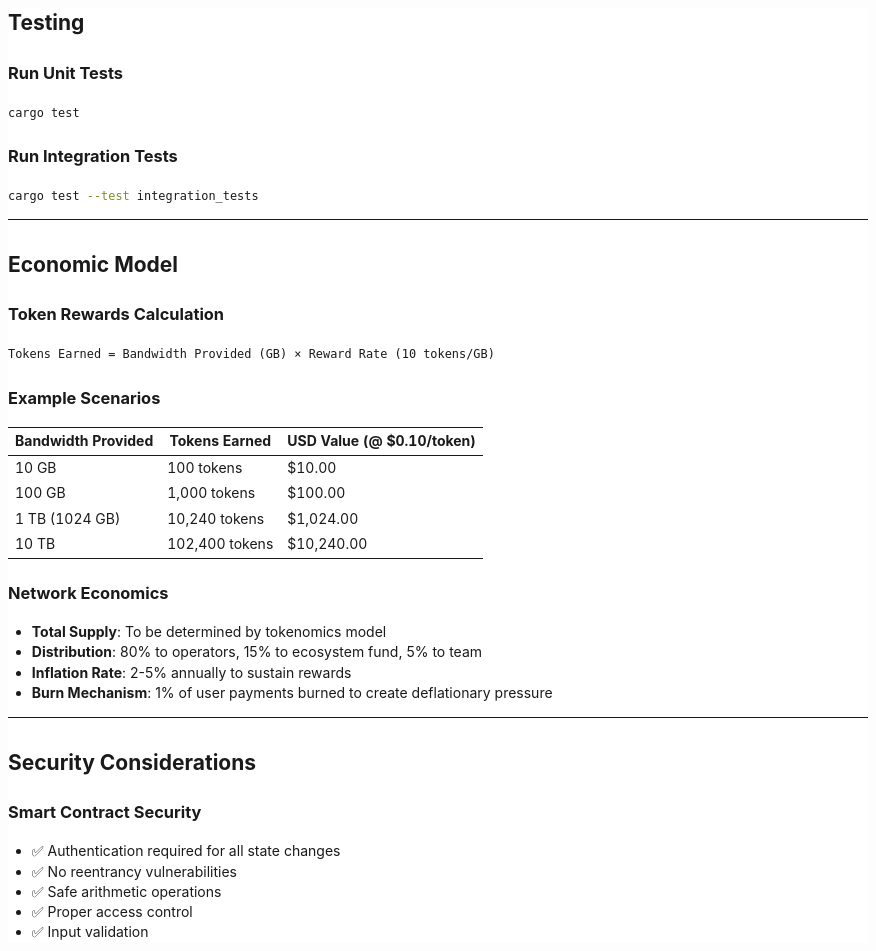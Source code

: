 
## Testing

### Run Unit Tests
```bash
cargo test
```

### Run Integration Tests
```bash
cargo test --test integration_tests
```

---

## Economic Model

### Token Rewards Calculation
```
Tokens Earned = Bandwidth Provided (GB) × Reward Rate (10 tokens/GB)
```

### Example Scenarios
| Bandwidth Provided | Tokens Earned | USD Value (@ $0.10/token) |
|-------------------|---------------|---------------------------|
| 10 GB             | 100 tokens    | $10.00                   |
| 100 GB            | 1,000 tokens  | $100.00                  |
| 1 TB (1024 GB)    | 10,240 tokens | $1,024.00               |
| 10 TB             | 102,400 tokens| $10,240.00              |

### Network Economics
- **Total Supply**: To be determined by tokenomics model
- **Distribution**: 80% to operators, 15% to ecosystem fund, 5% to team
- **Inflation Rate**: 2-5% annually to sustain rewards
- **Burn Mechanism**: 1% of user payments burned to create deflationary pressure

---

## Security Considerations

### Smart Contract Security
- ✅ Authentication required for all state changes
- ✅ No reentrancy vulnerabilities
- ✅ Safe arithmetic operations
- ✅ Proper access control
- ✅ Input validation
